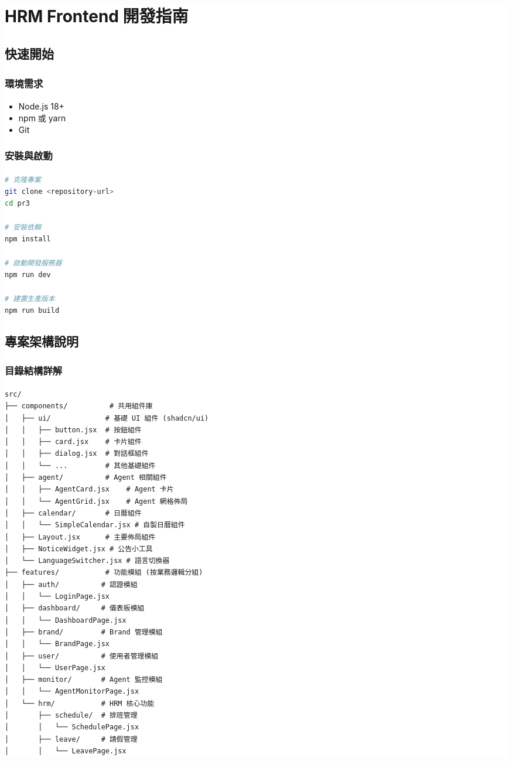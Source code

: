 # HRM Frontend 開發指南

## 快速開始

### 環境需求
- Node.js 18+ 
- npm 或 yarn
- Git

### 安裝與啟動
```bash
# 克隆專案
git clone <repository-url>
cd pr3

# 安裝依賴
npm install

# 啟動開發服務器
npm run dev

# 建置生產版本
npm run build
```

## 專案架構說明

### 目錄結構詳解

```
src/
├── components/          # 共用組件庫
│   ├── ui/             # 基礎 UI 組件 (shadcn/ui)
│   │   ├── button.jsx  # 按鈕組件
│   │   ├── card.jsx    # 卡片組件
│   │   ├── dialog.jsx  # 對話框組件
│   │   └── ...         # 其他基礎組件
│   ├── agent/          # Agent 相關組件
│   │   ├── AgentCard.jsx    # Agent 卡片
│   │   └── AgentGrid.jsx    # Agent 網格佈局
│   ├── calendar/       # 日曆組件
│   │   └── SimpleCalendar.jsx # 自製日曆組件
│   ├── Layout.jsx      # 主要佈局組件
│   ├── NoticeWidget.jsx # 公告小工具
│   └── LanguageSwitcher.jsx # 語言切換器
├── features/           # 功能模組 (按業務邏輯分組)
│   ├── auth/          # 認證模組
│   │   └── LoginPage.jsx
│   ├── dashboard/     # 儀表板模組
│   │   └── DashboardPage.jsx
│   ├── brand/         # Brand 管理模組
│   │   └── BrandPage.jsx
│   ├── user/          # 使用者管理模組
│   │   └── UserPage.jsx
│   ├── monitor/       # Agent 監控模組
│   │   └── AgentMonitorPage.jsx
│   └── hrm/           # HRM 核心功能
│       ├── schedule/  # 排班管理
│       │   └── SchedulePage.jsx
│       ├── leave/     # 請假管理
│       │   └── LeavePage.jsx
```